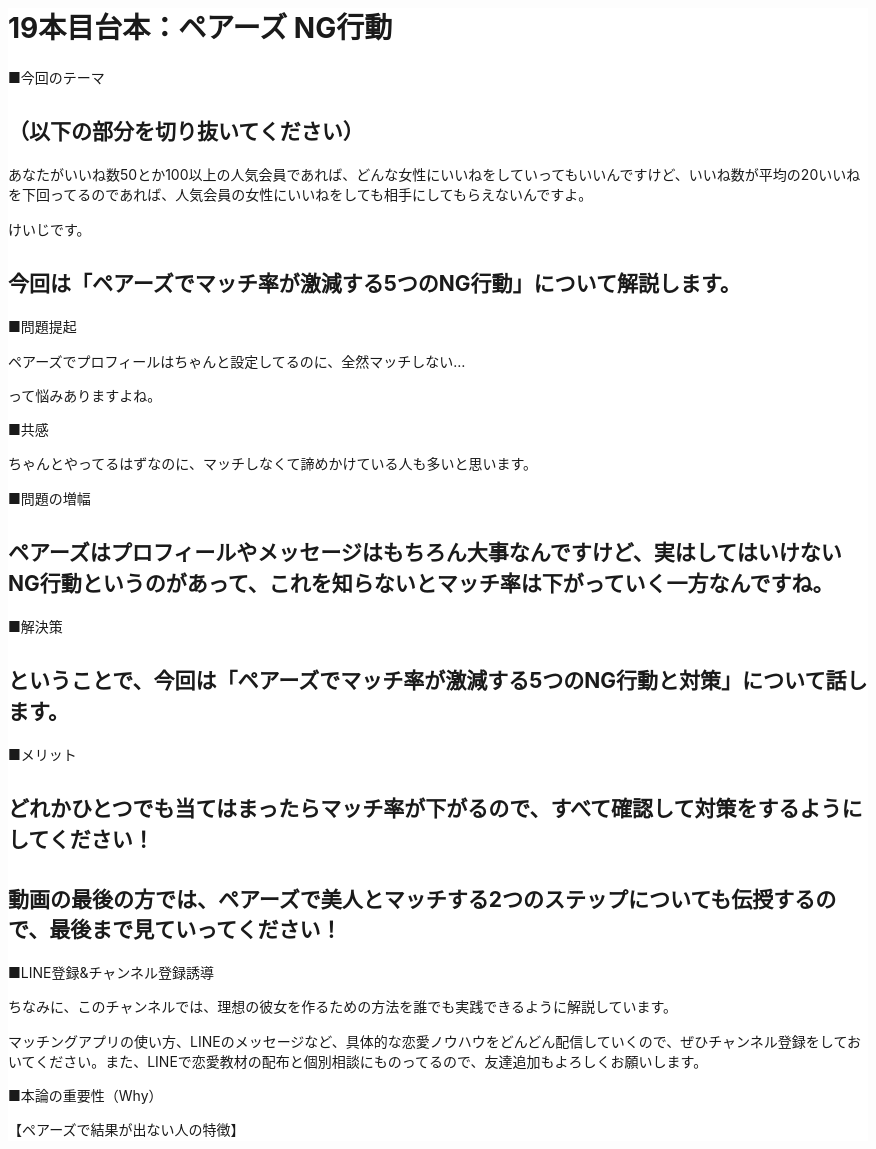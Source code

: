# 19本目台本：ペアーズ NG行動


■今回のテーマ

## （以下の部分を切り抜いてください）

あなたがいいね数50とか100以上の人気会員であれば、どんな女性にいいねをしていってもいいんですけど、いいね数が平均の20いいねを下回ってるのであれば、人気会員の女性にいいねをしても相手にしてもらえないんですよ。


けいじです。

## 今回は「ペアーズでマッチ率が激減する5つのNG行動」について解説します。


■問題提起

ペアーズでプロフィールはちゃんと設定してるのに、全然マッチしない…

って悩みありますよね。


■共感

ちゃんとやってるはずなのに、マッチしなくて諦めかけている人も多いと思います。


■問題の増幅

## ペアーズはプロフィールやメッセージはもちろん大事なんですけど、実はしてはいけないNG行動というのがあって、これを知らないとマッチ率は下がっていく一方なんですね。


■解決策

## ということで、今回は「ペアーズでマッチ率が激減する5つのNG行動と対策」について話します。


■メリット

## どれかひとつでも当てはまったらマッチ率が下がるので、すべて確認して対策をするようにしてください！

## 動画の最後の方では、ペアーズで美人とマッチする2つのステップについても伝授するので、最後まで見ていってください！


■LINE登録&チャンネル登録誘導

ちなみに、このチャンネルでは、理想の彼女を作るための方法を誰でも実践できるように解説しています。

マッチングアプリの使い方、LINEのメッセージなど、具体的な恋愛ノウハウをどんどん配信していくので、ぜひチャンネル登録をしておいてください。また、LINEで恋愛教材の配布と個別相談にものってるので、友達追加もよろしくお願いします。


■本論の重要性（Why）

【ペアーズで結果が出ない人の特徴】
